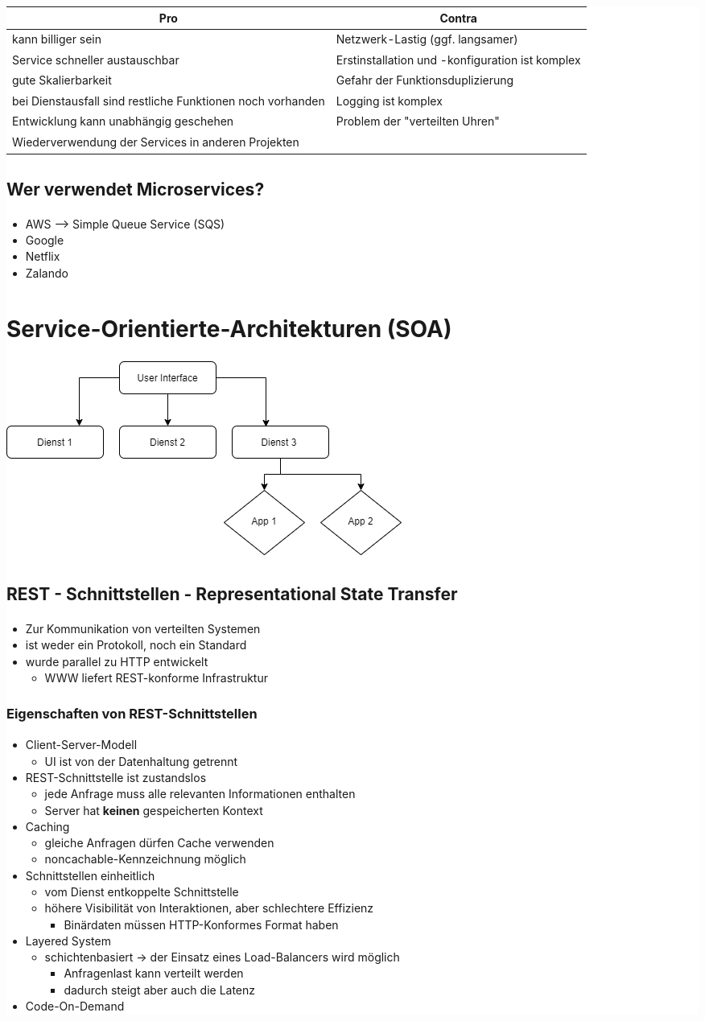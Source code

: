 | Pro                                                        | Contra                                          |
|------------------------------------------------------------|-------------------------------------------------|
| kann billiger sein                                         | Netzwerk-Lastig (ggf. langsamer)                |
| Service schneller austauschbar                             | Erstinstallation und -konfiguration ist komplex |
| gute Skalierbarkeit                                        | Gefahr der Funktionsduplizierung                |
| bei Dienstausfall sind restliche Funktionen noch vorhanden | Logging ist komplex                             |
| Entwicklung kann unabhängig geschehen                      | Problem der "verteilten Uhren"                  |
| Wiederverwendung der Services in anderen Projekten         |                                                 |

## Wer verwendet Microservices?

- AWS  --> Simple Queue Service (SQS)
- Google
- Netflix
- Zalando

# Service-Orientierte-Architekturen (SOA)

![Service-Orientierte-Architektur](assets/SOA-Example.png)

## REST - Schnittstellen - Representational State Transfer

- Zur Kommunikation von verteilten Systemen
- ist weder ein Protokoll, noch ein Standard
- wurde parallel zu HTTP entwickelt
	- WWW liefert REST-konforme Infrastruktur

### Eigenschaften von REST-Schnittstellen

- Client-Server-Modell
	- UI ist von der Datenhaltung getrennt
- REST-Schnittstelle ist zustandslos
	- jede Anfrage muss alle relevanten Informationen enthalten
	- Server hat **keinen** gespeicherten Kontext
- Caching
	- gleiche Anfragen dürfen Cache verwenden
	- noncachable-Kennzeichnung möglich
- Schnittstellen einheitlich
	- vom Dienst entkoppelte Schnittstelle
	- höhere Visibilität von Interaktionen, aber schlechtere Effizienz
		- Binärdaten müssen HTTP-Konformes Format haben
- Layered System
	- schichtenbasiert -> der Einsatz eines Load-Balancers wird möglich
		- Anfragenlast kann verteilt werden
		- dadurch steigt aber auch die Latenz
- Code-On-Demand